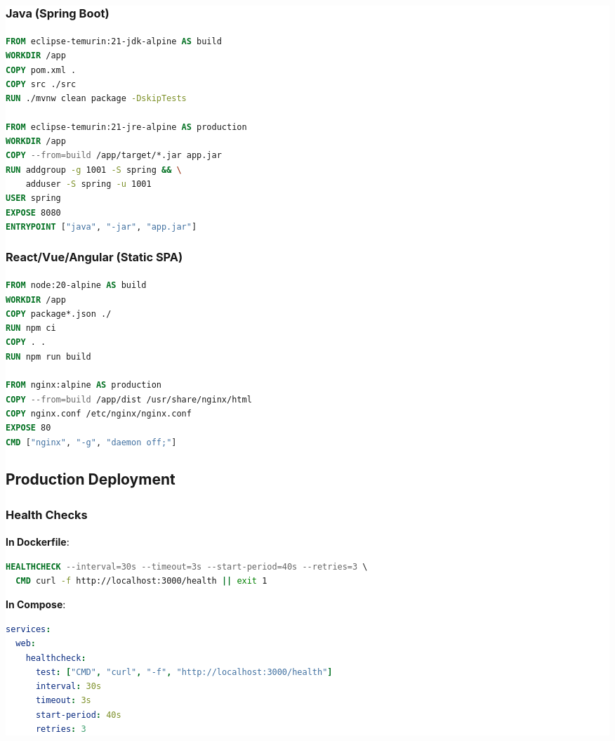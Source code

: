 ### Java (Spring Boot)

```dockerfile
FROM eclipse-temurin:21-jdk-alpine AS build
WORKDIR /app
COPY pom.xml .
COPY src ./src
RUN ./mvnw clean package -DskipTests

FROM eclipse-temurin:21-jre-alpine AS production
WORKDIR /app
COPY --from=build /app/target/*.jar app.jar
RUN addgroup -g 1001 -S spring && \
    adduser -S spring -u 1001
USER spring
EXPOSE 8080
ENTRYPOINT ["java", "-jar", "app.jar"]
```

### React/Vue/Angular (Static SPA)

```dockerfile
FROM node:20-alpine AS build
WORKDIR /app
COPY package*.json ./
RUN npm ci
COPY . .
RUN npm run build

FROM nginx:alpine AS production
COPY --from=build /app/dist /usr/share/nginx/html
COPY nginx.conf /etc/nginx/nginx.conf
EXPOSE 80
CMD ["nginx", "-g", "daemon off;"]
```

## Production Deployment

### Health Checks

**In Dockerfile**:
```dockerfile
HEALTHCHECK --interval=30s --timeout=3s --start-period=40s --retries=3 \
  CMD curl -f http://localhost:3000/health || exit 1
```

**In Compose**:
```yaml
services:
  web:
    healthcheck:
      test: ["CMD", "curl", "-f", "http://localhost:3000/health"]
      interval: 30s
      timeout: 3s
      start-period: 40s
      retries: 3
```
